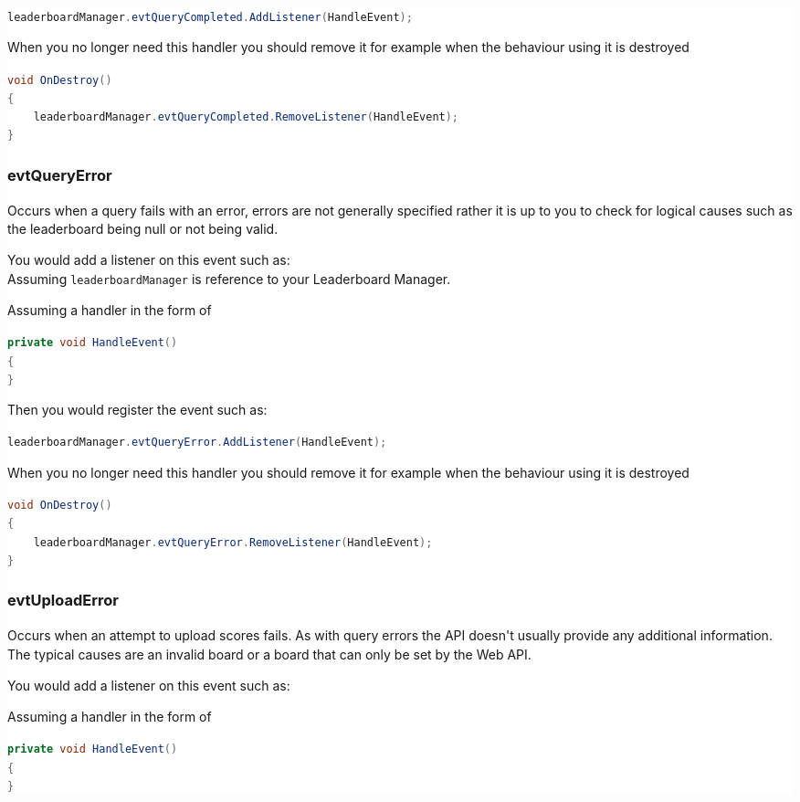 ```csharp
leaderboardManager.evtQueryCompleted.AddListener(HandleEvent);
```

When you no longer need this handler you should remove it for example when the behaviour using it is destroyed

```csharp
void OnDestroy()
{
    leaderboardManager.evtQueryCompleted.RemoveListener(HandleEvent);
}
```

### evtQueryError

Occurs when a query fails with an error, errors are not generally specified rather it is up to you to check for logical causes such as the leaderboard being null or not being valid.

You would add a listener on this event such as:\
Assuming `leaderboardManager` is reference to your Leaderboard Manager.

Assuming a handler in the form of

```csharp
private void HandleEvent()
{
}
```

Then you would register the event such as:

```csharp
leaderboardManager.evtQueryError.AddListener(HandleEvent);
```

When you no longer need this handler you should remove it for example when the behaviour using it is destroyed

```csharp
void OnDestroy()
{
    leaderboardManager.evtQueryError.RemoveListener(HandleEvent);
}
```

### evtUploadError

Occurs when an attempt to upload scores fails. As with query errors the API doesn't usually provide any additional information. The typical causes are an invalid board or a board that can only be set by the Web API.

You would add a listener on this event such as:

Assuming a handler in the form of

```csharp
private void HandleEvent()
{
}
```
